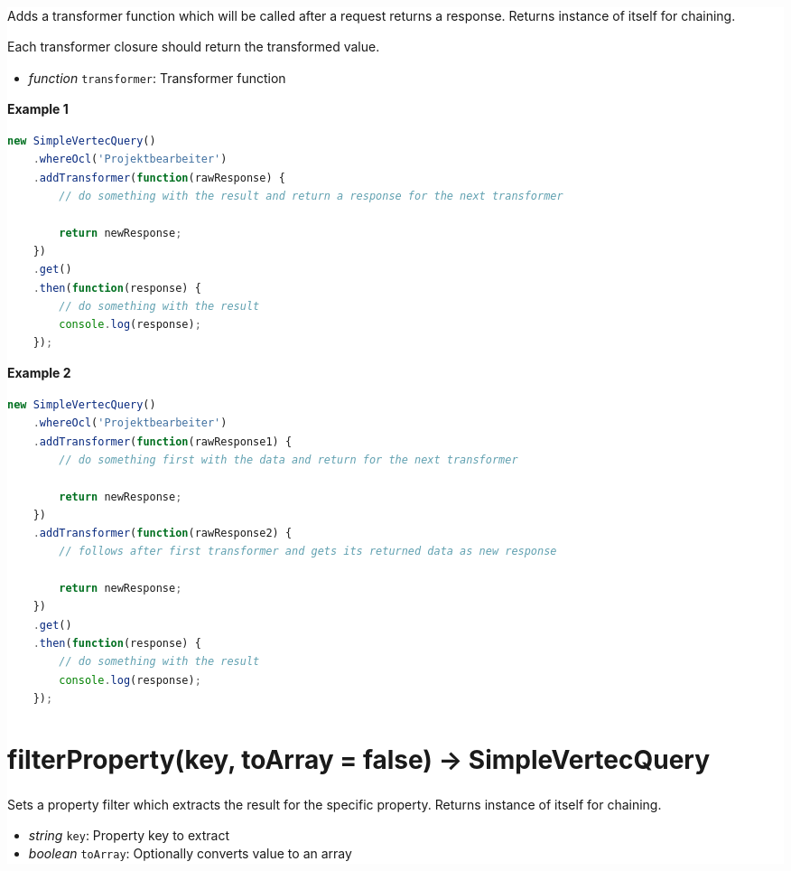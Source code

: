 Adds a transformer function which will be called after a request returns a response. Returns instance of itself for chaining.

Each transformer closure should return the transformed value.

* *function* `transformer`: Transformer function


__Example 1__

```javascript
new SimpleVertecQuery()
    .whereOcl('Projektbearbeiter')
    .addTransformer(function(rawResponse) {
        // do something with the result and return a response for the next transformer

        return newResponse;
    })
    .get()
    .then(function(response) {
        // do something with the result
        console.log(response);
    });
```


__Example 2__

```javascript
new SimpleVertecQuery()
    .whereOcl('Projektbearbeiter')
    .addTransformer(function(rawResponse1) {
        // do something first with the data and return for the next transformer

        return newResponse;
    })
    .addTransformer(function(rawResponse2) {
        // follows after first transformer and gets its returned data as new response

        return newResponse;
    })
    .get()
    .then(function(response) {
        // do something with the result
        console.log(response);
    });
```



# filterProperty(key, toArray = false) -> SimpleVertecQuery

Sets a property filter which extracts the result for the specific property. Returns instance of itself for chaining.

* *string* `key`: Property key to extract
* *boolean* `toArray`: Optionally converts value to an array
